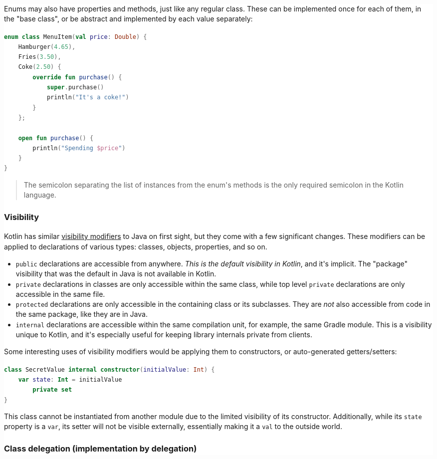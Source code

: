 Enums may also have properties and methods, just like any regular class. These can be implemented once for each of them, in the "base class", or be abstract and implemented by each value separately:

```kotlin
enum class MenuItem(val price: Double) {
    Hamburger(4.65),
    Fries(3.50),
    Coke(2.50) {
        override fun purchase() {
            super.purchase()
            println("It's a coke!")
        }
    };
    
    open fun purchase() {
        println("Spending $price")
    }
}
```

>The semicolon separating the list of instances from the enum's methods is the only required semicolon in the Kotlin language.

### Visibility

Kotlin has similar [visibility modifiers](https://kotlinlang.org/docs/reference/visibility-modifiers.html) to Java on first sight, but they come with a few significant changes. These modifiers can be applied to declarations of various types: classes, objects, properties, and so on.

- `public` declarations are accessible from anywhere. *This is the default visibility in Kotlin*, and it's implicit. The "package" visibility that was the default in Java is not available in Kotlin.
- `private` declarations in classes are only accessible within the same class, while top level `private` declarations are only accessible in the same file.
- `protected` declarations are only accessible in the containing class or its subclasses. They are *not* also accessible from code in the same package, like they are in Java.
- `internal` declarations are accessible within the same compilation unit, for example, the same Gradle module. This is a visibility unique to Kotlin, and it's especially useful for keeping library internals private from clients.

Some interesting uses of visibility modifiers would be applying them to constructors, or auto-generated getters/setters:

```kotlin
class SecretValue internal constructor(initialValue: Int) {
    var state: Int = initialValue
        private set
}
```

This class cannot be instantiated from another module due to the limited visibility of its constructor. Additionally, while its `state` property is a `var`, its setter will not be visible externally, essentially making it a `val` to the outside world.

### Class delegation (implementation by delegation)
